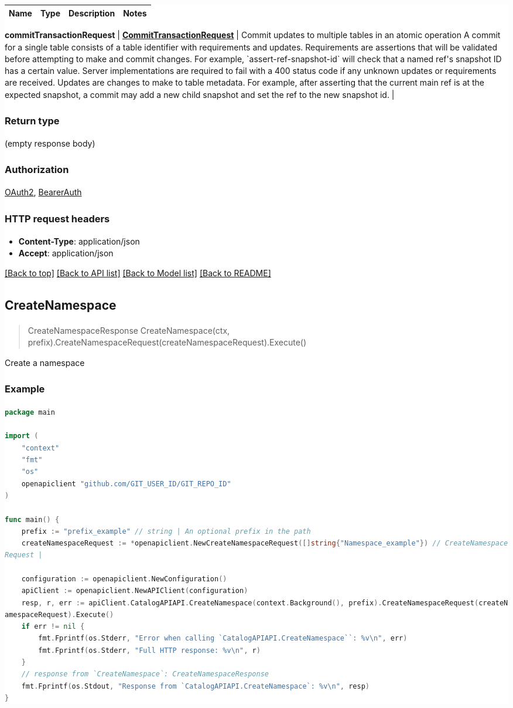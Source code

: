 Name | Type | Description  | Notes
------------- | ------------- | ------------- | -------------

 **commitTransactionRequest** | [**CommitTransactionRequest**](CommitTransactionRequest.md) | Commit updates to multiple tables in an atomic operation  A commit for a single table consists of a table identifier with requirements and updates. Requirements are assertions that will be validated before attempting to make and commit changes. For example, &#x60;assert-ref-snapshot-id&#x60; will check that a named ref&#39;s snapshot ID has a certain value. Server implementations are required to fail with a 400 status code if any unknown updates or requirements are received. Updates are changes to make to table metadata. For example, after asserting that the current main ref is at the expected snapshot, a commit may add a new child snapshot and set the ref to the new snapshot id. | 

### Return type

 (empty response body)

### Authorization

[OAuth2](../README.md#OAuth2), [BearerAuth](../README.md#BearerAuth)

### HTTP request headers

- **Content-Type**: application/json
- **Accept**: application/json

[[Back to top]](#) [[Back to API list]](../README.md#documentation-for-api-endpoints)
[[Back to Model list]](../README.md#documentation-for-models)
[[Back to README]](../README.md)


## CreateNamespace

> CreateNamespaceResponse CreateNamespace(ctx, prefix).CreateNamespaceRequest(createNamespaceRequest).Execute()

Create a namespace



### Example

```go
package main

import (
	"context"
	"fmt"
	"os"
	openapiclient "github.com/GIT_USER_ID/GIT_REPO_ID"
)

func main() {
	prefix := "prefix_example" // string | An optional prefix in the path
	createNamespaceRequest := *openapiclient.NewCreateNamespaceRequest([]string{"Namespace_example"}) // CreateNamespaceRequest | 

	configuration := openapiclient.NewConfiguration()
	apiClient := openapiclient.NewAPIClient(configuration)
	resp, r, err := apiClient.CatalogAPIAPI.CreateNamespace(context.Background(), prefix).CreateNamespaceRequest(createNamespaceRequest).Execute()
	if err != nil {
		fmt.Fprintf(os.Stderr, "Error when calling `CatalogAPIAPI.CreateNamespace``: %v\n", err)
		fmt.Fprintf(os.Stderr, "Full HTTP response: %v\n", r)
	}
	// response from `CreateNamespace`: CreateNamespaceResponse
	fmt.Fprintf(os.Stdout, "Response from `CatalogAPIAPI.CreateNamespace`: %v\n", resp)
}
```
